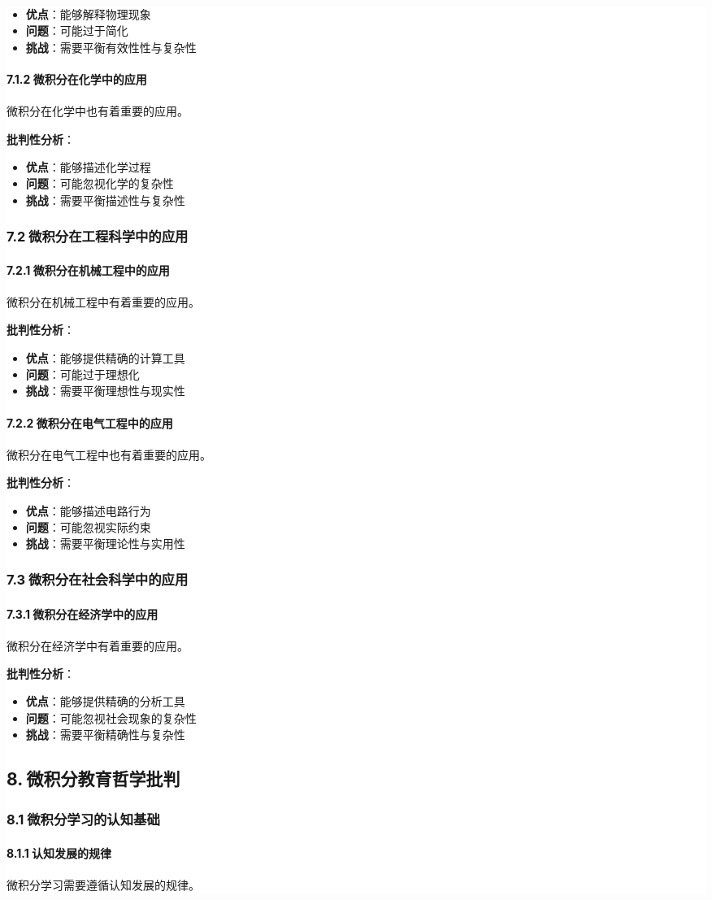 - **优点**：能够解释物理现象
- **问题**：可能过于简化
- **挑战**：需要平衡有效性性与复杂性

#### 7.1.2 微积分在化学中的应用

微积分在化学中也有着重要的应用。

**批判性分析**：

- **优点**：能够描述化学过程
- **问题**：可能忽视化学的复杂性
- **挑战**：需要平衡描述性与复杂性

### 7.2 微积分在工程科学中的应用

#### 7.2.1 微积分在机械工程中的应用

微积分在机械工程中有着重要的应用。

**批判性分析**：

- **优点**：能够提供精确的计算工具
- **问题**：可能过于理想化
- **挑战**：需要平衡理想性与现实性

#### 7.2.2 微积分在电气工程中的应用

微积分在电气工程中也有着重要的应用。

**批判性分析**：

- **优点**：能够描述电路行为
- **问题**：可能忽视实际约束
- **挑战**：需要平衡理论性与实用性

### 7.3 微积分在社会科学中的应用

#### 7.3.1 微积分在经济学中的应用

微积分在经济学中有着重要的应用。

**批判性分析**：

- **优点**：能够提供精确的分析工具
- **问题**：可能忽视社会现象的复杂性
- **挑战**：需要平衡精确性与复杂性

## 8. 微积分教育哲学批判

### 8.1 微积分学习的认知基础

#### 8.1.1 认知发展的规律

微积分学习需要遵循认知发展的规律。
